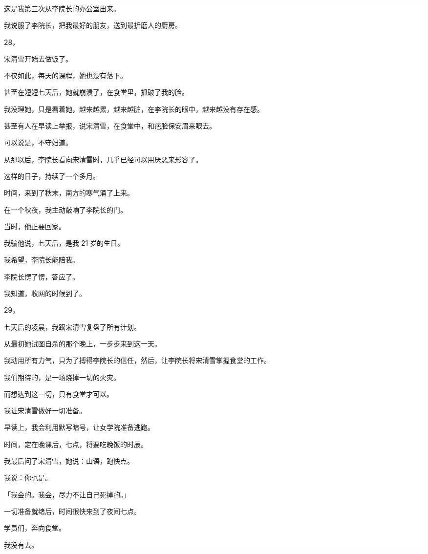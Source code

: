 这是我第三次从李院长的办公室出来。

我说服了李院长，把我最好的朋友，送到最折磨人的厨房。

28，

宋清雪开始去做饭了。

不仅如此，每天的课程，她也没有落下。

甚至在短短七天后，她就崩溃了，在食堂里，抓破了我的脸。

我没理她，只是看着她，越来越累，越来越脏，在李院长的眼中，越来越没有存在感。

甚至有人在早读上举报，说宋清雪，在食堂中，和疤脸保安眉来眼去。

可以说是，不守妇道。

从那以后，李院长看向宋清雪时，几乎已经可以用厌恶来形容了。

这样的日子，持续了一个多月。

时间，来到了秋末，南方的寒气涌了上来。

在一个秋夜，我主动敲响了李院长的门。

当时，他正要回家。

我骗他说，七天后，是我 21 岁的生日。

我希望，李院长能陪我。

李院长愣了愣，答应了。

我知道，收网的时候到了。

29，

七天后的凌晨，我跟宋清雪复盘了所有计划。

从最初她试图自杀的那个晚上，一步步来到这一天。

我动用所有力气，只为了搏得李院长的信任，然后，让李院长将宋清雪掌握食堂的工作。

我们期待的，是一场烧掉一切的火灾。

而想达到这一切，只有食堂才可以。

我让宋清雪做好一切准备。

早读上，我会利用默写暗号，让女学院准备逃跑。

时间，定在晚课后，七点，将要吃晚饭的时辰。

我最后问了宋清雪，她说：山语，跑快点。

我说：你也是。

「我会的。我会，尽力不让自己死掉的。」

一切准备就绪后，时间很快来到了夜间七点。

学员们，奔向食堂。

我没有去。
